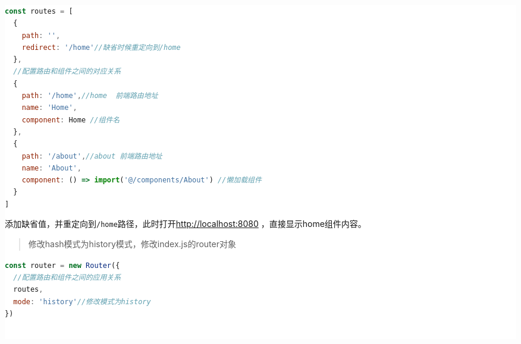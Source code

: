 ```javascript
const routes = [
  {
    path: '',
    redirect: '/home'//缺省时候重定向到/home
  },
  //配置路由和组件之间的对应关系
  {
    path: '/home',//home  前端路由地址
    name: 'Home',
    component: Home //组件名
  },
  {
    path: '/about',//about 前端路由地址
    name: 'About',
    component: () => import('@/components/About') //懒加载组件
  }
]
```

添加缺省值，并重定向到`/home`​路径，此时打开[http://localhost:8080](http://localhost:8080/) ，直接显示home组件内容。

> 修改hash模式为history模式，修改index.js的router对象

```javascript
const router = new Router({
  //配置路由和组件之间的应用关系
  routes,
  mode: 'history'//修改模式为history
})
```

‍
